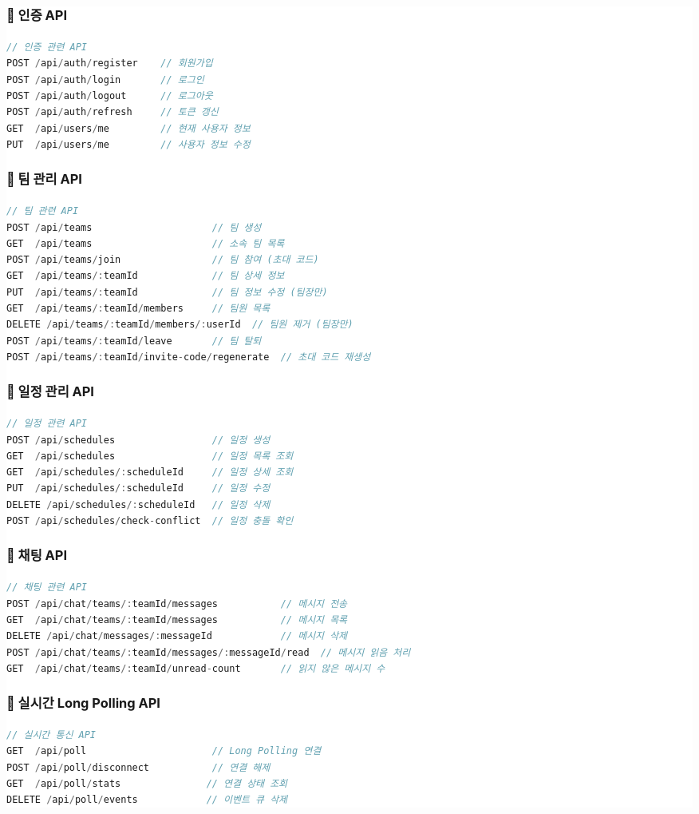 ### 🔐 인증 API
```typescript
// 인증 관련 API
POST /api/auth/register    // 회원가입
POST /api/auth/login       // 로그인
POST /api/auth/logout      // 로그아웃
POST /api/auth/refresh     // 토큰 갱신
GET  /api/users/me         // 현재 사용자 정보
PUT  /api/users/me         // 사용자 정보 수정
```

### 👥 팀 관리 API
```typescript
// 팀 관련 API
POST /api/teams                     // 팀 생성
GET  /api/teams                     // 소속 팀 목록
POST /api/teams/join                // 팀 참여 (초대 코드)
GET  /api/teams/:teamId             // 팀 상세 정보
PUT  /api/teams/:teamId             // 팀 정보 수정 (팀장만)
GET  /api/teams/:teamId/members     // 팀원 목록
DELETE /api/teams/:teamId/members/:userId  // 팀원 제거 (팀장만)
POST /api/teams/:teamId/leave       // 팀 탈퇴
POST /api/teams/:teamId/invite-code/regenerate  // 초대 코드 재생성
```

### 📅 일정 관리 API
```typescript
// 일정 관련 API
POST /api/schedules                 // 일정 생성
GET  /api/schedules                 // 일정 목록 조회
GET  /api/schedules/:scheduleId     // 일정 상세 조회
PUT  /api/schedules/:scheduleId     // 일정 수정
DELETE /api/schedules/:scheduleId   // 일정 삭제
POST /api/schedules/check-conflict  // 일정 충돌 확인
```

### 💬 채팅 API
```typescript
// 채팅 관련 API
POST /api/chat/teams/:teamId/messages           // 메시지 전송
GET  /api/chat/teams/:teamId/messages           // 메시지 목록
DELETE /api/chat/messages/:messageId            // 메시지 삭제
POST /api/chat/teams/:teamId/messages/:messageId/read  // 메시지 읽음 처리
GET  /api/chat/teams/:teamId/unread-count       // 읽지 않은 메시지 수
```

### 🔄 실시간 Long Polling API
```typescript
// 실시간 통신 API
GET  /api/poll                      // Long Polling 연결
POST /api/poll/disconnect           // 연결 해제
GET  /api/poll/stats               // 연결 상태 조회
DELETE /api/poll/events            // 이벤트 큐 삭제
```
